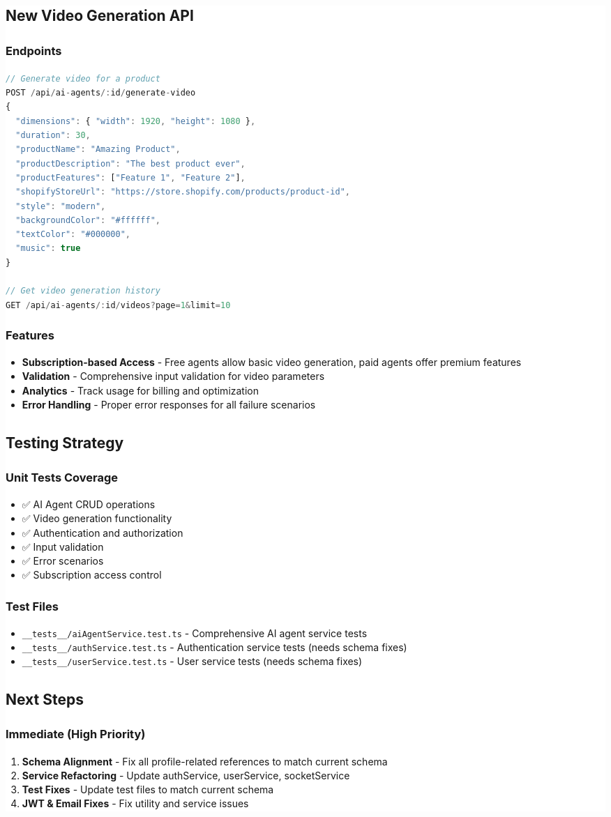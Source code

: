 ## New Video Generation API

### Endpoints

```typescript
// Generate video for a product
POST /api/ai-agents/:id/generate-video
{
  "dimensions": { "width": 1920, "height": 1080 },
  "duration": 30,
  "productName": "Amazing Product",
  "productDescription": "The best product ever",
  "productFeatures": ["Feature 1", "Feature 2"],
  "shopifyStoreUrl": "https://store.shopify.com/products/product-id",
  "style": "modern",
  "backgroundColor": "#ffffff",
  "textColor": "#000000",
  "music": true
}

// Get video generation history
GET /api/ai-agents/:id/videos?page=1&limit=10
```

### Features
- **Subscription-based Access** - Free agents allow basic video generation, paid agents offer premium features
- **Validation** - Comprehensive input validation for video parameters
- **Analytics** - Track usage for billing and optimization
- **Error Handling** - Proper error responses for all failure scenarios

## Testing Strategy

### Unit Tests Coverage
- ✅ AI Agent CRUD operations
- ✅ Video generation functionality
- ✅ Authentication and authorization
- ✅ Input validation
- ✅ Error scenarios
- ✅ Subscription access control

### Test Files
- `__tests__/aiAgentService.test.ts` - Comprehensive AI agent service tests
- `__tests__/authService.test.ts` - Authentication service tests (needs schema fixes)
- `__tests__/userService.test.ts` - User service tests (needs schema fixes)

## Next Steps

### Immediate (High Priority)
1. **Schema Alignment** - Fix all profile-related references to match current schema
2. **Service Refactoring** - Update authService, userService, socketService
3. **Test Fixes** - Update test files to match current schema
4. **JWT & Email Fixes** - Fix utility and service issues
